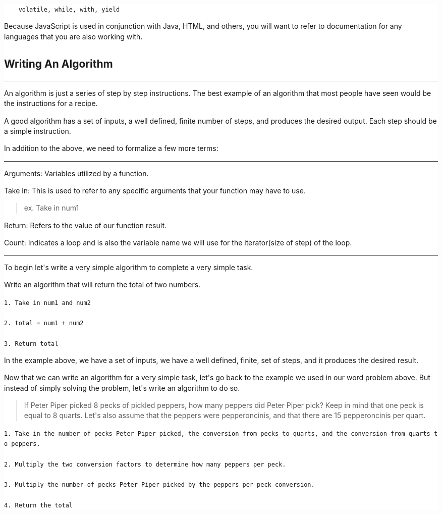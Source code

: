         volatile, while, with, yield

Because JavaScript is used in conjunction with Java, HTML, and others, you will want to refer to documentation for any languages that you are also working with.

## Writing An Algorithm

---

An algorithm is just a series of step by step instructions. The best example of an algorithm that most people have seen would be the instructions for a recipe.

A good algorithm has a set of inputs, a well defined, finite number of steps, and produces the desired output. Each step should be a simple instruction.

In addition to the above, we need to formalize a few more terms:

---

Arguments: Variables utilized by a function.

Take in: This is used to refer to any specific arguments that your function may have to use.

> ex. Take in num1

Return: Refers to the value of our function result.

Count: Indicates a loop and is also the variable name we will use for the iterator(size of step) of the loop.

---

To begin let's write a very simple algorithm to complete a very simple task.

Write an algorithm that will return the total of two numbers.

```Algorithm
1. Take in num1 and num2

2. total = num1 + num2

3. Return total
```

In the example above, we have a set of inputs, we have a well defined, finite, set of steps, and it produces the desired result.

Now that we can write an algorithm for a very simple task, let's go back to the example we used in our word problem above. But instead of simply solving the problem, let's write an algorithm to do so.

>If Peter Piper picked 8 pecks of pickled peppers, how many peppers did Peter Piper pick? Keep in mind that one peck is equal to 8 quarts. Let's also assume that the peppers were pepperoncinis, and that there are 15 pepperoncinis per quart.

```Algorithm
1. Take in the number of pecks Peter Piper picked, the conversion from pecks to quarts, and the conversion from quarts to peppers.

2. Multiply the two conversion factors to determine how many peppers per peck.

3. Multiply the number of pecks Peter Piper picked by the peppers per peck conversion.

4. Return the total
```
